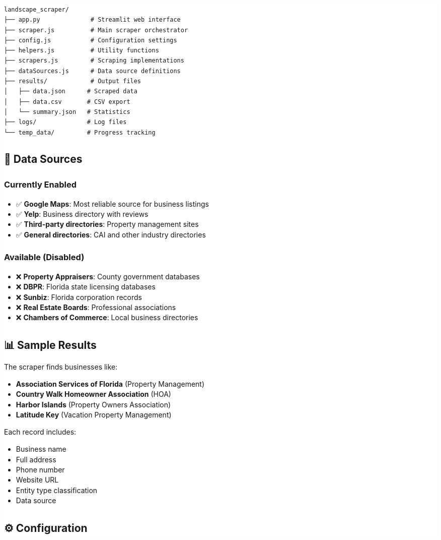 ```
landscape_scraper/
├── app.py              # Streamlit web interface
├── scraper.js          # Main scraper orchestrator
├── config.js           # Configuration settings
├── helpers.js          # Utility functions
├── scrapers.js         # Scraping implementations
├── dataSources.js      # Data source definitions
├── results/            # Output files
│   ├── data.json      # Scraped data
│   ├── data.csv       # CSV export
│   └── summary.json   # Statistics
├── logs/              # Log files
└── temp_data/         # Progress tracking
```

## 🎯 Data Sources

### Currently Enabled

- ✅ **Google Maps**: Most reliable source for business listings
- ✅ **Yelp**: Business directory with reviews
- ✅ **Third-party directories**: Property management sites
- ✅ **General directories**: CAI and other industry directories

### Available (Disabled)

- ❌ **Property Appraisers**: County government databases
- ❌ **DBPR**: Florida state licensing databases
- ❌ **Sunbiz**: Florida corporation records
- ❌ **Real Estate Boards**: Professional associations
- ❌ **Chambers of Commerce**: Local business directories

## 📊 Sample Results

The scraper finds businesses like:

- **Association Services of Florida** (Property Management)
- **Country Walk Homeowner Association** (HOA)
- **Harbor Islands** (Property Owners Association)
- **Latitude Key** (Vacation Property Management)

Each record includes:

- Business name
- Full address
- Phone number
- Website URL
- Entity type classification
- Data source

## ⚙️ Configuration
